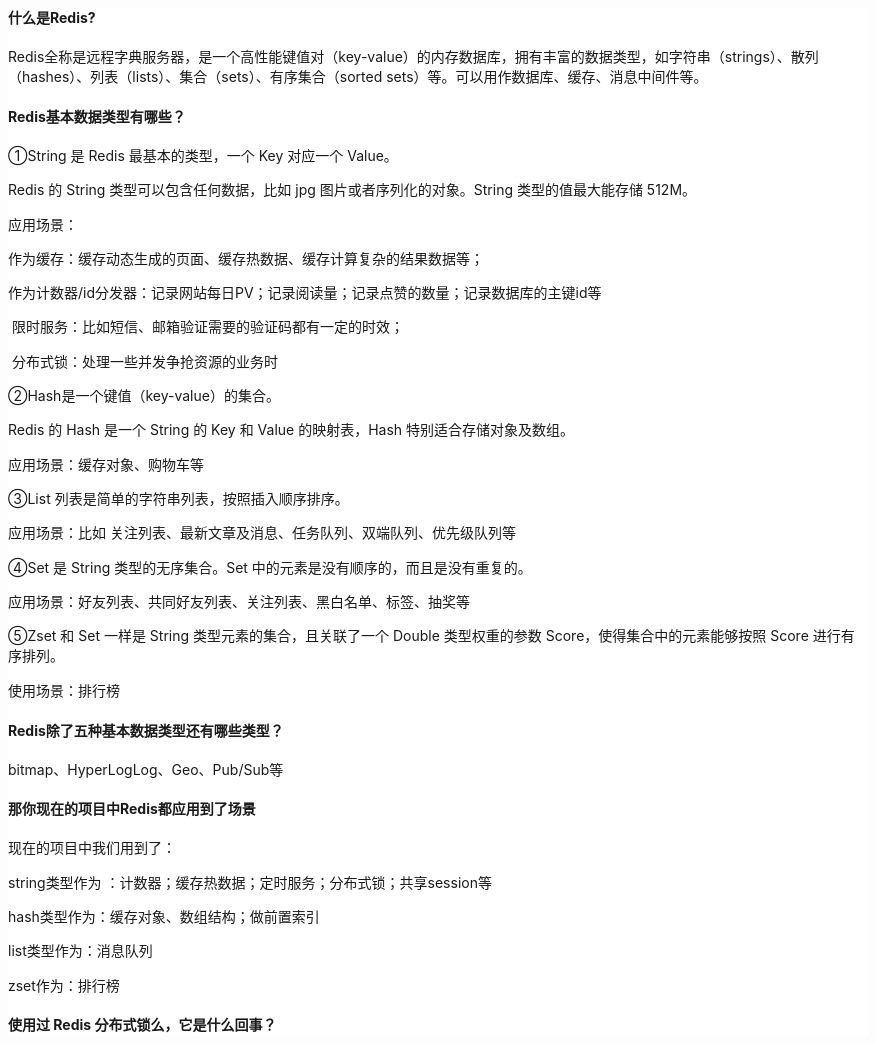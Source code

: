 #### 什么是Redis?

Redis全称是远程字典服务器，是一个高性能键值对（key-value）的内存数据库，拥有丰富的数据类型，如字符串（strings）、散列（hashes）、列表（lists）、集合（sets）、有序集合（sorted sets）等。可以用作数据库、缓存、消息中间件等。



#### Redis基本数据类型有哪些？

①String 是 Redis 最基本的类型，一个 Key 对应一个 Value。

Redis 的 String 类型可以包含任何数据，比如 jpg 图片或者序列化的对象。String 类型的值最大能存储 512M。

应用场景：

​	作为缓存：缓存动态生成的页面、缓存热数据、缓存计算复杂的结果数据等；

​	作为计数器/id分发器：记录网站每日PV；记录阅读量；记录点赞的数量；记录数据库的主键id等

​	限时服务：比如短信、邮箱验证需要的验证码都有一定的时效；

​	分布式锁：处理一些并发争抢资源的业务时

②Hash是一个键值（key-value）的集合。

Redis 的 Hash 是一个 String 的 Key 和 Value 的映射表，Hash 特别适合存储对象及数组。

应用场景：缓存对象、购物车等

③List 列表是简单的字符串列表，按照插入顺序排序。

应用场景：比如 关注列表、最新文章及消息、任务队列、双端队列、优先级队列等

④Set 是 String 类型的无序集合。Set 中的元素是没有顺序的，而且是没有重复的。

应用场景：好友列表、共同好友列表、关注列表、黑白名单、标签、抽奖等

⑤Zset 和 Set 一样是 String 类型元素的集合，且关联了一个 Double 类型权重的参数 Score，使得集合中的元素能够按照 Score 进行有序排列。

使用场景：排行榜



#### Redis除了五种基本数据类型还有哪些类型？

bitmap、HyperLogLog、Geo、Pub/Sub等



#### 那你现在的项目中Redis都应用到了场景

现在的项目中我们用到了：

string类型作为 ：计数器；缓存热数据；定时服务；分布式锁；共享session等

hash类型作为：缓存对象、数组结构；做前置索引

list类型作为：消息队列

zset作为：排行榜



#### 使用过 Redis 分布式锁么，它是什么回事？
